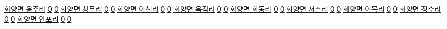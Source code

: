 
  <tr class="item">
    <td><a href="4613033022.html">화양면 용주리</a></td>
    <td><a href="4613033022.html">0</a></td>
    <td><a href="4613033022.html">0</a></td>
  </tr>
    

  <tr class="item">
    <td><a href="4613033023.html">화양면 창무리</a></td>
    <td><a href="4613033023.html">0</a></td>
    <td><a href="4613033023.html">0</a></td>
  </tr>
    

  <tr class="item">
    <td><a href="4613033024.html">화양면 이천리</a></td>
    <td><a href="4613033024.html">0</a></td>
    <td><a href="4613033024.html">0</a></td>
  </tr>
    

  <tr class="item">
    <td><a href="4613033025.html">화양면 옥적리</a></td>
    <td><a href="4613033025.html">0</a></td>
    <td><a href="4613033025.html">0</a></td>
  </tr>
    

  <tr class="item">
    <td><a href="4613033026.html">화양면 화동리</a></td>
    <td><a href="4613033026.html">0</a></td>
    <td><a href="4613033026.html">0</a></td>
  </tr>
    

  <tr class="item">
    <td><a href="4613033027.html">화양면 서촌리</a></td>
    <td><a href="4613033027.html">0</a></td>
    <td><a href="4613033027.html">0</a></td>
  </tr>
    

  <tr class="item">
    <td><a href="4613033028.html">화양면 이목리</a></td>
    <td><a href="4613033028.html">0</a></td>
    <td><a href="4613033028.html">0</a></td>
  </tr>
    

  <tr class="item">
    <td><a href="4613033029.html">화양면 장수리</a></td>
    <td><a href="4613033029.html">0</a></td>
    <td><a href="4613033029.html">0</a></td>
  </tr>
    

  <tr class="item">
    <td><a href="4613033030.html">화양면 안포리</a></td>
    <td><a href="4613033030.html">0</a></td>
    <td><a href="4613033030.html">0</a></td>
  </tr>
    